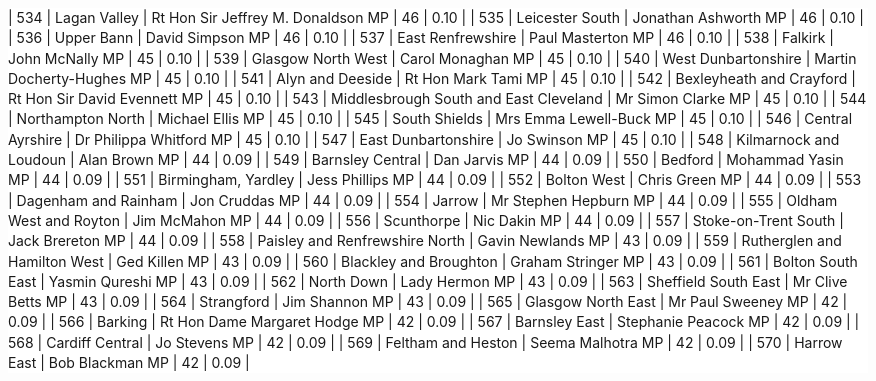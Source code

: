 | 534 | Lagan Valley | Rt Hon Sir Jeffrey M. Donaldson MP | 46 | 0.10 |
| 535 | Leicester South | Jonathan Ashworth MP | 46 | 0.10 |
| 536 | Upper Bann | David Simpson MP | 46 | 0.10 |
| 537 | East Renfrewshire | Paul Masterton MP | 46 | 0.10 |
| 538 | Falkirk | John McNally MP | 45 | 0.10 |
| 539 | Glasgow North West | Carol Monaghan MP | 45 | 0.10 |
| 540 | West Dunbartonshire | Martin Docherty-Hughes MP | 45 | 0.10 |
| 541 | Alyn and Deeside | Rt Hon Mark Tami MP | 45 | 0.10 |
| 542 | Bexleyheath and Crayford | Rt Hon Sir David Evennett MP | 45 | 0.10 |
| 543 | Middlesbrough South and East Cleveland | Mr Simon Clarke MP | 45 | 0.10 |
| 544 | Northampton North | Michael Ellis MP | 45 | 0.10 |
| 545 | South Shields | Mrs Emma Lewell-Buck MP | 45 | 0.10 |
| 546 | Central Ayrshire | Dr Philippa Whitford MP | 45 | 0.10 |
| 547 | East Dunbartonshire | Jo Swinson MP | 45 | 0.10 |
| 548 | Kilmarnock and Loudoun | Alan Brown MP | 44 | 0.09 |
| 549 | Barnsley Central | Dan Jarvis MP | 44 | 0.09 |
| 550 | Bedford | Mohammad Yasin MP | 44 | 0.09 |
| 551 | Birmingham, Yardley | Jess Phillips MP | 44 | 0.09 |
| 552 | Bolton West | Chris Green MP | 44 | 0.09 |
| 553 | Dagenham and Rainham | Jon Cruddas MP | 44 | 0.09 |
| 554 | Jarrow | Mr Stephen Hepburn MP | 44 | 0.09 |
| 555 | Oldham West and Royton | Jim McMahon MP | 44 | 0.09 |
| 556 | Scunthorpe | Nic Dakin MP | 44 | 0.09 |
| 557 | Stoke-on-Trent South | Jack Brereton MP | 44 | 0.09 |
| 558 | Paisley and Renfrewshire North | Gavin Newlands MP | 43 | 0.09 |
| 559 | Rutherglen and Hamilton West | Ged Killen MP | 43 | 0.09 |
| 560 | Blackley and Broughton | Graham Stringer MP | 43 | 0.09 |
| 561 | Bolton South East | Yasmin Qureshi MP | 43 | 0.09 |
| 562 | North Down | Lady Hermon MP | 43 | 0.09 |
| 563 | Sheffield South East | Mr Clive Betts MP | 43 | 0.09 |
| 564 | Strangford | Jim Shannon MP | 43 | 0.09 |
| 565 | Glasgow North East | Mr Paul Sweeney MP | 42 | 0.09 |
| 566 | Barking | Rt Hon Dame Margaret Hodge MP | 42 | 0.09 |
| 567 | Barnsley East | Stephanie Peacock MP | 42 | 0.09 |
| 568 | Cardiff Central | Jo Stevens MP | 42 | 0.09 |
| 569 | Feltham and Heston | Seema Malhotra MP | 42 | 0.09 |
| 570 | Harrow East | Bob Blackman MP | 42 | 0.09 |